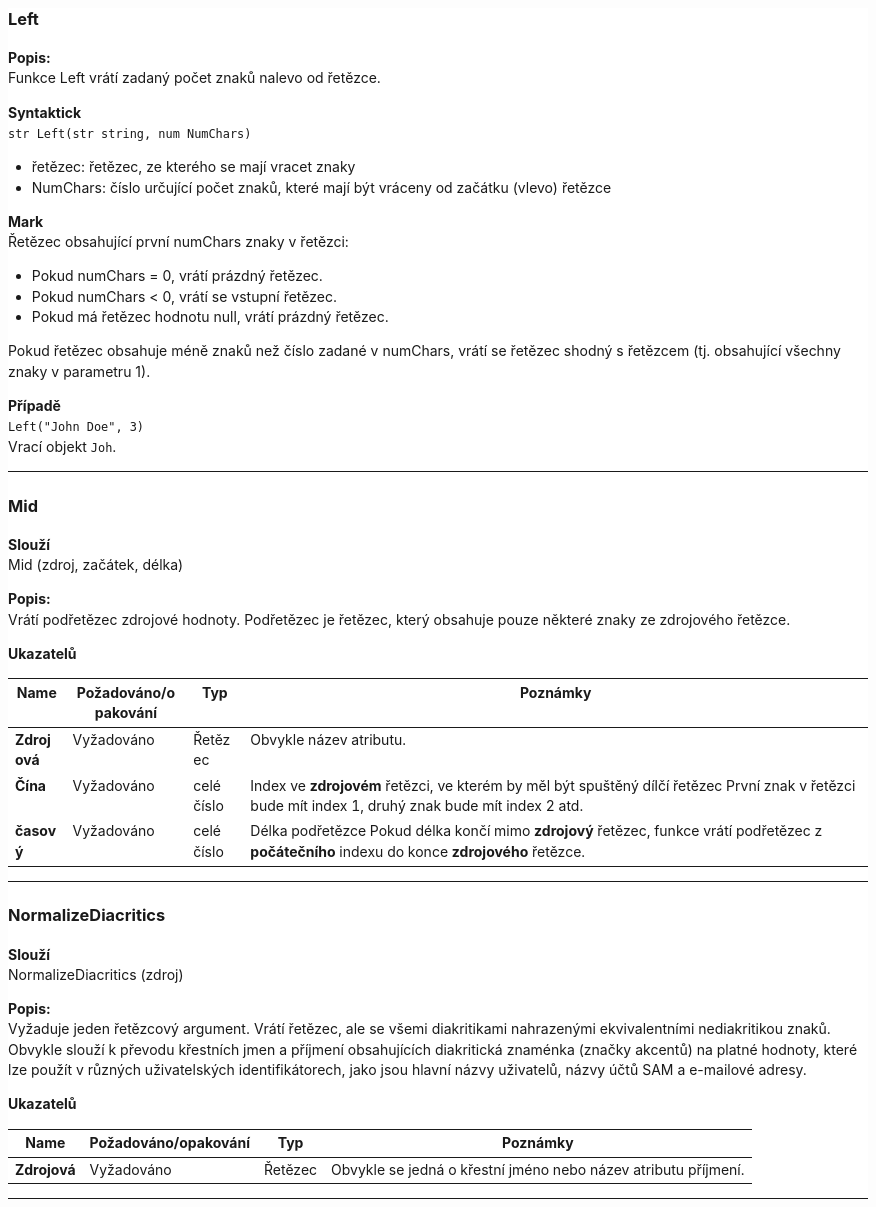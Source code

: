 ### <a name="left"></a>Left
**Popis:**  
Funkce Left vrátí zadaný počet znaků nalevo od řetězce.

**Syntaktick**  
`str Left(str string, num NumChars)`

* řetězec: řetězec, ze kterého se mají vracet znaky
* NumChars: číslo určující počet znaků, které mají být vráceny od začátku (vlevo) řetězce

**Mark**  
Řetězec obsahující první numChars znaky v řetězci:

* Pokud numChars = 0, vrátí prázdný řetězec.
* Pokud numChars < 0, vrátí se vstupní řetězec.
* Pokud má řetězec hodnotu null, vrátí prázdný řetězec.

Pokud řetězec obsahuje méně znaků než číslo zadané v numChars, vrátí se řetězec shodný s řetězcem (tj. obsahující všechny znaky v parametru 1).

**Případě**  
`Left("John Doe", 3)`  
Vrací objekt `Joh`.

---
### <a name="mid"></a>Mid
**Slouží**<br> Mid (zdroj, začátek, délka)

**Popis:**<br> Vrátí podřetězec zdrojové hodnoty. Podřetězec je řetězec, který obsahuje pouze některé znaky ze zdrojového řetězce.

**Ukazatelů**<br> 

   | Name | Požadováno/opakování | Typ | Poznámky |
   | --- | --- | --- | --- |
   | **Zdrojová** |Vyžadováno |Řetězec |Obvykle název atributu. |
   | **Čína** |Vyžadováno |celé číslo |Index ve **zdrojovém** řetězci, ve kterém by měl být spuštěný dílčí řetězec První znak v řetězci bude mít index 1, druhý znak bude mít index 2 atd. |
   | **časový** |Vyžadováno |celé číslo |Délka podřetězce Pokud délka končí mimo **zdrojový** řetězec, funkce vrátí podřetězec z **počátečního** indexu do konce **zdrojového** řetězce. |

---
### <a name="normalizediacritics"></a>NormalizeDiacritics
**Slouží**<br> NormalizeDiacritics (zdroj)

**Popis:**<br> Vyžaduje jeden řetězcový argument. Vrátí řetězec, ale se všemi diakritikami nahrazenými ekvivalentními nediakritikou znaků. Obvykle slouží k převodu křestních jmen a příjmení obsahujících diakritická znaménka (značky akcentů) na platné hodnoty, které lze použít v různých uživatelských identifikátorech, jako jsou hlavní názvy uživatelů, názvy účtů SAM a e-mailové adresy.

**Ukazatelů**<br> 

   | Name | Požadováno/opakování | Typ | Poznámky |
   | --- | --- | --- | --- |
   | **Zdrojová** |Vyžadováno |Řetězec | Obvykle se jedná o křestní jméno nebo název atributu příjmení. |

---
